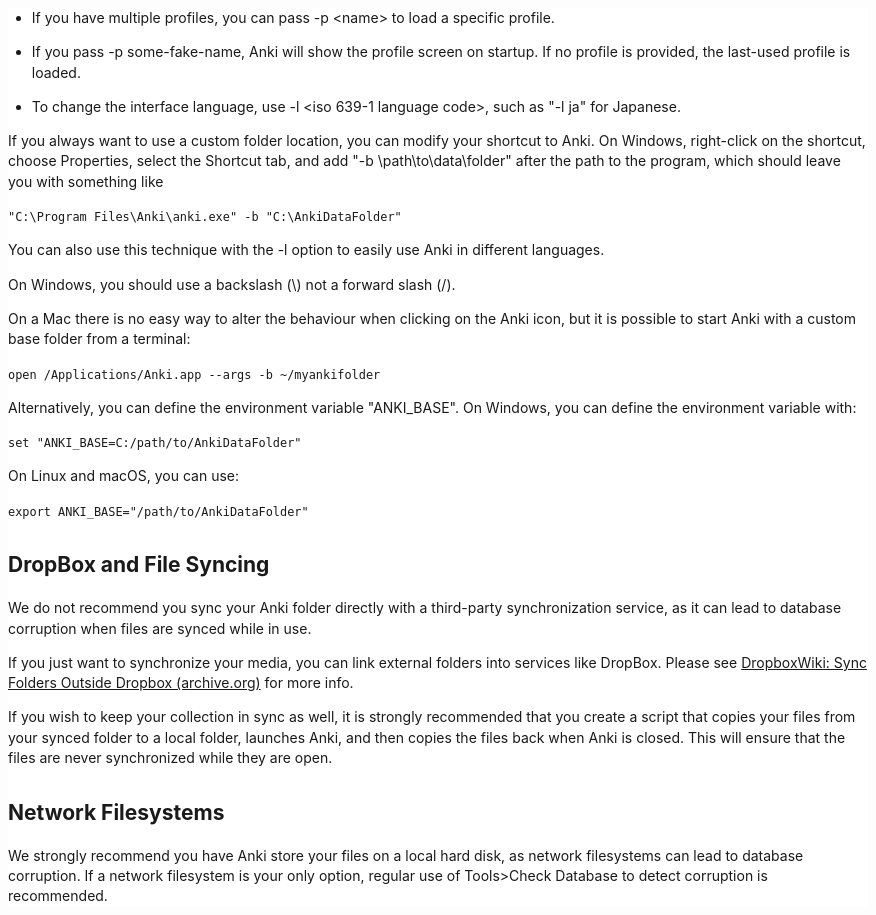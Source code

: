 - If you have multiple profiles, you can pass -p &lt;name&gt; to load
  a specific profile.
- If you pass -p some-fake-name, Anki will show the profile screen on startup.
  If no profile is provided, the last-used profile is loaded.

- To change the interface language, use -l &lt;iso 639-1 language
  code&gt;, such as "-l ja" for Japanese.

If you always want to use a custom folder location, you can modify your
shortcut to Anki. On Windows, right-click on the shortcut, choose
Properties, select the Shortcut tab, and add "-b
\\path\\to\\data\\folder" after the path to the program, which should
leave you with something like

    "C:\Program Files\Anki\anki.exe" -b "C:\AnkiDataFolder"

You can also use this technique with the -l option to easily use Anki in
different languages.

On Windows, you should use a backslash (\\) not a forward slash (/).

On a Mac there is no easy way to alter the behaviour when clicking on
the Anki icon, but it is possible to start Anki with a custom base
folder from a terminal:

    open /Applications/Anki.app --args -b ~/myankifolder

Alternatively, you can define the environment variable "ANKI_BASE".
On Windows, you can define the environment variable with:

    set "ANKI_BASE=C:/path/to/AnkiDataFolder"

On Linux and macOS, you can use:

    export ANKI_BASE="/path/to/AnkiDataFolder"

## DropBox and File Syncing

We do not recommend you sync your Anki folder directly with a
third-party synchronization service, as it can lead to database
corruption when files are synced while in use.

If you just want to synchronize your media, you can link external
folders into services like DropBox. Please see [DropboxWiki: Sync
Folders Outside Dropbox (archive.org)][dropboxwiki-sync-other]
for more info.

[dropboxwiki-sync-other]: http://web.archive.org/web/20180919153730/http://www.dropboxwiki.com/tips-and-tricks/sync-other-folders

If you wish to keep your collection in sync as well, it is strongly
recommended that you create a script that copies your files from your
synced folder to a local folder, launches Anki, and then copies the
files back when Anki is closed. This will ensure that the files are
never synchronized while they are open.

## Network Filesystems

We strongly recommend you have Anki store your files on a local hard
disk, as network filesystems can lead to database corruption. If a
network filesystem is your only option, regular use of Tools&gt;Check
Database to detect corruption is recommended.
